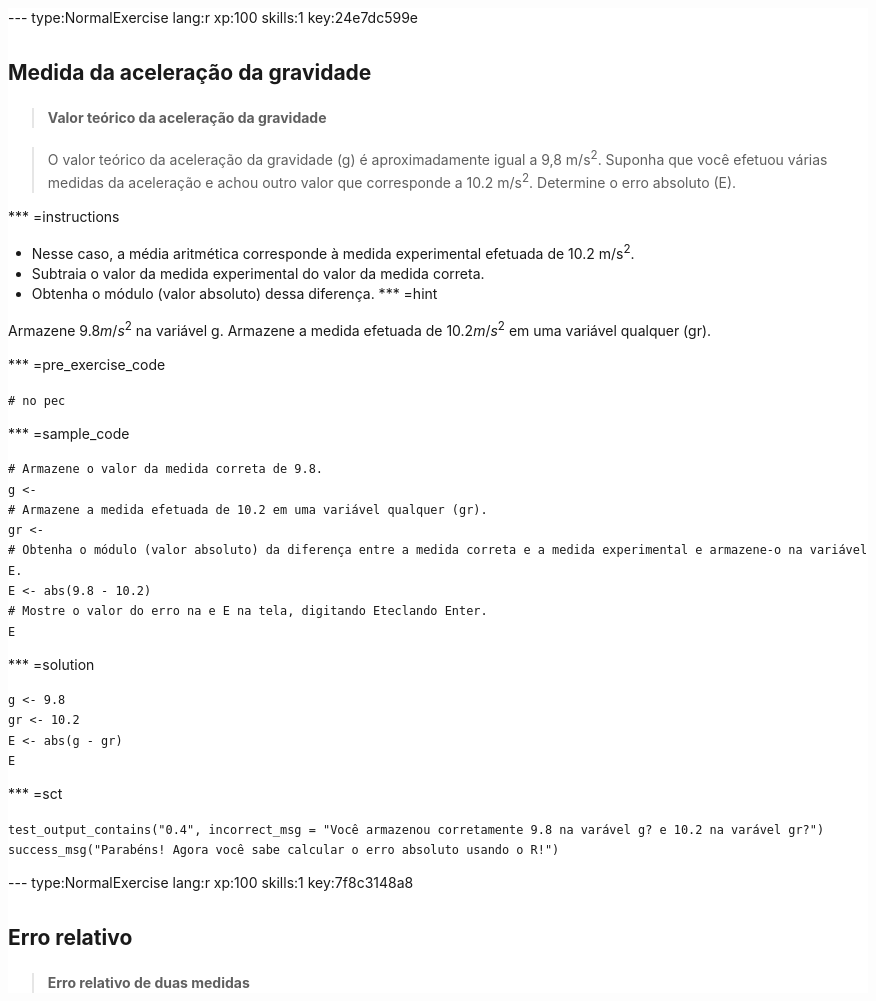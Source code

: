 --- type:NormalExercise lang:r xp:100 skills:1 key:24e7dc599e

## Medida da aceleração da gravidade

> #### Valor teórico da aceleração da gravidade

> O valor teórico da aceleração da gravidade (g) é aproximadamente igual a 9,8 m/s<SUP>2</SUP>. Suponha que você efetuou várias medidas da aceleração e achou outro valor que corresponde a 10.2 m/s<SUP>2</SUP>. Determine o erro absoluto (E).

*** =instructions
- Nesse caso, a média aritmética corresponde à medida experimental efetuada de 10.2 m/s<SUP>2</SUP>. 
- Subtraia o valor da medida experimental do valor da medida correta.  
- Obtenha o módulo (valor absoluto) dessa diferença.
*** =hint

Armazene $9.8m/s^2$ na variável g.
Armazene a medida efetuada de $10.2m/s^2$ em uma variável qualquer (gr).

*** =pre_exercise_code
```{r}
# no pec
```
*** =sample_code
```{r}
# Armazene o valor da medida correta de 9.8. 
g <- 
# Armazene a medida efetuada de 10.2 em uma variável qualquer (gr).
gr <- 
# Obtenha o módulo (valor absoluto) da diferença entre a medida correta e a medida experimental e armazene-o na variável E.
E <- abs(9.8 - 10.2)
# Mostre o valor do erro na e E na tela, digitando Eteclando Enter.
E
```
*** =solution
```{r}
g <- 9.8
gr <- 10.2
E <- abs(g - gr)
E 
```
*** =sct
```{r}
test_output_contains("0.4", incorrect_msg = "Você armazenou corretamente 9.8 na varável g? e 10.2 na varável gr?")
success_msg("Parabéns! Agora você sabe calcular o erro absoluto usando o R!")
```
--- type:NormalExercise lang:r xp:100 skills:1 key:7f8c3148a8
## Erro relativo

> #### Erro relativo de duas medidas
